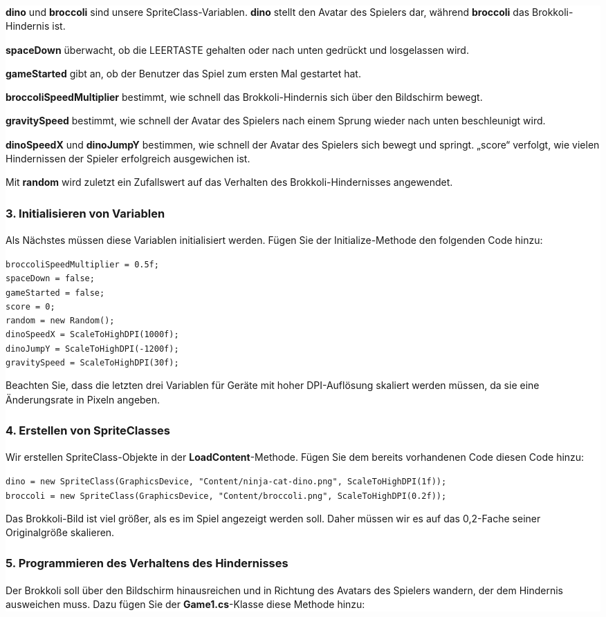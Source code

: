 ```CSharp
```

**dino** und **broccoli** sind unsere SpriteClass-Variablen. **dino** stellt den Avatar des Spielers dar, während **broccoli** das Brokkoli-Hindernis ist.

**spaceDown** überwacht, ob die LEERTASTE gehalten oder nach unten gedrückt und losgelassen wird.

**gameStarted** gibt an, ob der Benutzer das Spiel zum ersten Mal gestartet hat.

**broccoliSpeedMultiplier** bestimmt, wie schnell das Brokkoli-Hindernis sich über den Bildschirm bewegt.

**gravitySpeed** bestimmt, wie schnell der Avatar des Spielers nach einem Sprung wieder nach unten beschleunigt wird.

**dinoSpeedX** und **dinoJumpY** bestimmen, wie schnell der Avatar des Spielers sich bewegt und springt.
„score“ verfolgt, wie vielen Hindernissen der Spieler erfolgreich ausgewichen ist.

Mit **random** wird zuletzt ein Zufallswert auf das Verhalten des Brokkoli-Hindernisses angewendet.

### <a name="3-initialize-variables"></a>3. Initialisieren von Variablen
Als Nächstes müssen diese Variablen initialisiert werden. Fügen Sie der Initialize-Methode den folgenden Code hinzu:

```CSharp
broccoliSpeedMultiplier = 0.5f;
spaceDown = false;
gameStarted = false;
score = 0;
random = new Random();
dinoSpeedX = ScaleToHighDPI(1000f);
dinoJumpY = ScaleToHighDPI(-1200f);
gravitySpeed = ScaleToHighDPI(30f);
```

Beachten Sie, dass die letzten drei Variablen für Geräte mit hoher DPI-Auflösung skaliert werden müssen, da sie eine Änderungsrate in Pixeln angeben.

### <a name="4-construct-spriteclasses"></a>4. Erstellen von SpriteClasses
Wir erstellen SpriteClass-Objekte in der **LoadContent**-Methode. Fügen Sie dem bereits vorhandenen Code diesen Code hinzu:

```CSharp
dino = new SpriteClass(GraphicsDevice, "Content/ninja-cat-dino.png", ScaleToHighDPI(1f));
broccoli = new SpriteClass(GraphicsDevice, "Content/broccoli.png", ScaleToHighDPI(0.2f));
```

Das Brokkoli-Bild ist viel größer, als es im Spiel angezeigt werden soll. Daher müssen wir es auf das 0,2-Fache seiner Originalgröße skalieren.

### <a name="5-program-obstacle-behaviour"></a>5. Programmieren des Verhaltens des Hindernisses
Der Brokkoli soll über den Bildschirm hinausreichen und in Richtung des Avatars des Spielers wandern, der dem Hindernis ausweichen muss. Dazu fügen Sie der **Game1.cs**-Klasse diese Methode hinzu:
